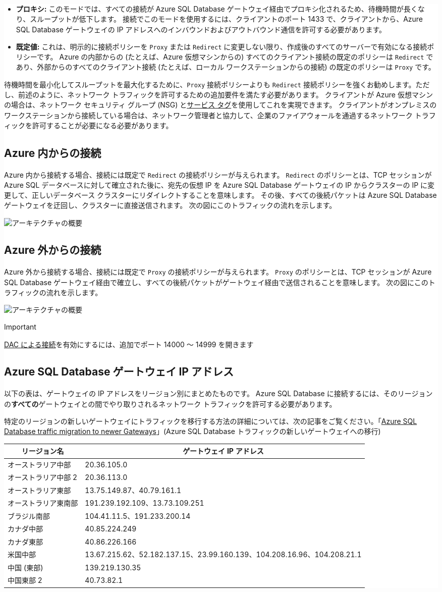 - **プロキシ:** このモードでは、すべての接続が Azure SQL Database ゲートウェイ経由でプロキシ化されるため、待機時間が長くなり、スループットが低下します。 接続でこのモードを使用するには、クライアントのポート 1433 で、クライアントから、Azure SQL Database ゲートウェイの IP アドレスへのインバウンドおよびアウトバウンド通信を許可する必要があります。

- **既定値:** これは、明示的に接続ポリシーを `Proxy` または `Redirect` に変更しない限り、作成後のすべてのサーバーで有効になる接続ポリシーです。 Azure の内部からの (たとえば、Azure 仮想マシンからの) すべてのクライアント接続の既定のポリシーは `Redirect` であり、外部からのすべてのクライアント接続 (たとえば、ローカル ワークステーションからの接続) の既定のポリシーは `Proxy` です。

 待機時間を最小化してスループットを最大化するために、`Proxy` 接続ポリシーよりも `Redirect` 接続ポリシーを強くお勧めします。ただし、前述のように、ネットワーク トラフィックを許可するための追加要件を満たす必要があります。 クライアントが Azure 仮想マシンの場合は、ネットワーク セキュリティ グループ (NSG) と[サービス タグ](../virtual-network/security-overview.md#service-tags)を使用してこれを実現できます。 クライアントがオンプレミスのワークステーションから接続している場合は、ネットワーク管理者と協力して、企業のファイアウォールを通過するネットワーク トラフィックを許可することが必要になる必要があります。

## <a name="connectivity-from-within-azure"></a>Azure 内からの接続

Azure 内から接続する場合、接続には既定で `Redirect` の接続ポリシーが与えられます。 `Redirect` のポリシーとは、TCP セッションが Azure SQL データベースに対して確立された後に、宛先の仮想 IP を Azure SQL Database ゲートウェイの IP からクラスターの IP に変更して、正しいデータベース クラスターにリダイレクトすることを意味します。 その後、すべての後続パケットは Azure SQL Database ゲートウェイを迂回し、クラスターに直接送信されます。 次の図にこのトラフィックの流れを示します。

![アーキテクチャの概要](./media/sql-database-connectivity-architecture/connectivity-azure.png)

## <a name="connectivity-from-outside-of-azure"></a>Azure 外からの接続

Azure 外から接続する場合、接続には既定で `Proxy` の接続ポリシーが与えられます。 `Proxy` のポリシーとは、TCP セッションが Azure SQL Database ゲートウェイ経由で確立し、すべての後続パケットがゲートウェイ経由で送信されることを意味します。 次の図にこのトラフィックの流れを示します。

![アーキテクチャの概要](./media/sql-database-connectivity-architecture/connectivity-onprem.png)

> [!IMPORTANT]
> [DAC による接続](https://docs.microsoft.com/sql/database-engine/configure-windows/diagnostic-connection-for-database-administrators?view=sql-server-2017#connecting-with-dac)を有効にするには、追加でポート 14000 ～ 14999 を開きます


## <a name="azure-sql-database-gateway-ip-addresses"></a>Azure SQL Database ゲートウェイ IP アドレス

以下の表は、ゲートウェイの IP アドレスをリージョン別にまとめたものです。 Azure SQL Database に接続するには、そのリージョンの**すべての**ゲートウェイとの間でやり取りされるネットワーク トラフィックを許可する必要があります。

特定のリージョンの新しいゲートウェイにトラフィックを移行する方法の詳細については、次の記事をご覧ください。「[Azure SQL Database traffic migration to newer Gateways](sql-database-gateway-migration.md)」(Azure SQL Database トラフィックの新しいゲートウェイへの移行)


| リージョン名          | ゲートウェイ IP アドレス |
| --- | --- |
| オーストラリア中部    | 20.36.105.0 |
| オーストラリア中部 2   | 20.36.113.0 |
| オーストラリア東部       | 13.75.149.87、40.79.161.1 |
| オーストラリア東南部 | 191.239.192.109、13.73.109.251 |
| ブラジル南部         | 104.41.11.5、191.233.200.14 |
| カナダ中部       | 40.85.224.249      |
| カナダ東部          | 40.86.226.166      |
| 米国中部           | 13.67.215.62、52.182.137.15、23.99.160.139、104.208.16.96、104.208.21.1 | 
| 中国 (東部)           | 139.219.130.35     |
| 中国東部 2         | 40.73.82.1         |